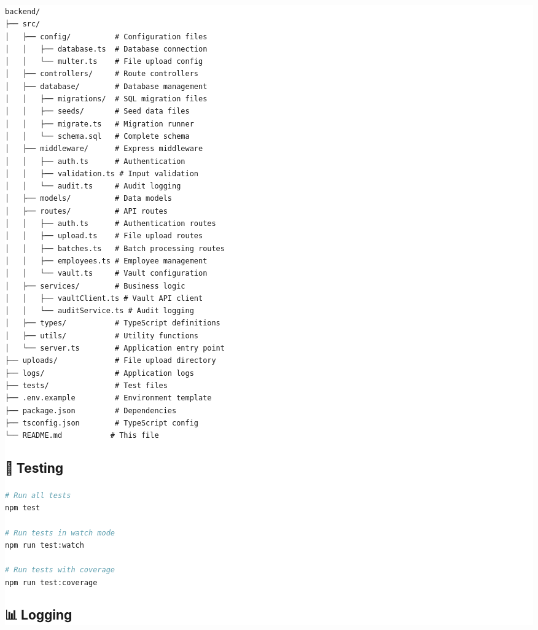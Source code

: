 ```
backend/
├── src/
│   ├── config/          # Configuration files
│   │   ├── database.ts  # Database connection
│   │   └── multer.ts    # File upload config
│   ├── controllers/     # Route controllers
│   ├── database/        # Database management
│   │   ├── migrations/  # SQL migration files
│   │   ├── seeds/       # Seed data files
│   │   ├── migrate.ts   # Migration runner
│   │   └── schema.sql   # Complete schema
│   ├── middleware/      # Express middleware
│   │   ├── auth.ts      # Authentication
│   │   ├── validation.ts # Input validation
│   │   └── audit.ts     # Audit logging
│   ├── models/          # Data models
│   ├── routes/          # API routes
│   │   ├── auth.ts      # Authentication routes
│   │   ├── upload.ts    # File upload routes
│   │   ├── batches.ts   # Batch processing routes
│   │   ├── employees.ts # Employee management
│   │   └── vault.ts     # Vault configuration
│   ├── services/        # Business logic
│   │   ├── vaultClient.ts # Vault API client
│   │   └── auditService.ts # Audit logging
│   ├── types/           # TypeScript definitions
│   ├── utils/           # Utility functions
│   └── server.ts        # Application entry point
├── uploads/             # File upload directory
├── logs/                # Application logs
├── tests/               # Test files
├── .env.example         # Environment template
├── package.json         # Dependencies
├── tsconfig.json        # TypeScript config
└── README.md           # This file
```

## 🧪 Testing

```bash
# Run all tests
npm test

# Run tests in watch mode
npm run test:watch

# Run tests with coverage
npm run test:coverage
```

## 📊 Logging
